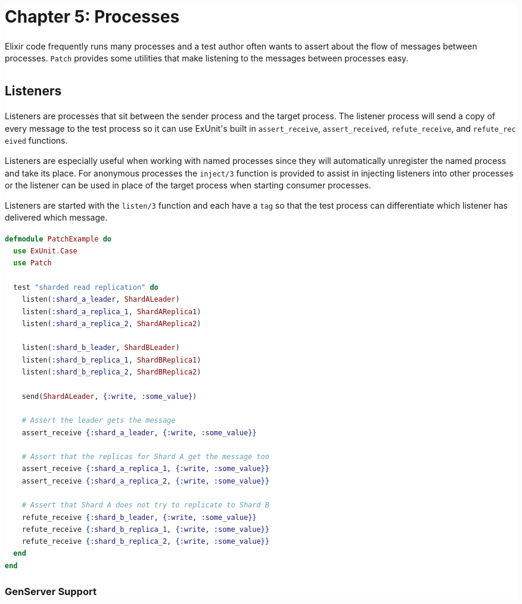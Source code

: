 # Chapter 5: Processes

Elixir code frequently runs many processes and a test author often wants to assert about the flow of messages between processes.  `Patch` provides some utilities that make listening to the messages between processes easy.

## Listeners

Listeners are processes that sit between the sender process and the target process.  The listener process will send a copy of every message to the test process so it can use ExUnit's built in `assert_receive`, `assert_received`, `refute_receive`, and `refute_received` functions.

Listeners are especially useful when working with named processes since they will automatically unregister the named process and take its place.  For anonymous processes the `inject/3` function is provided to assist in injecting listeners into other processes or the listener can be used in place of the target process when starting consumer processes. 

Listeners are started with the `listen/3` function and each have a `tag` so that the test process can differentiate which listener has delivered which message.

```elixir
defmodule PatchExample do
  use ExUnit.Case
  use Patch

  test "sharded read replication" do
    listen(:shard_a_leader, ShardALeader)
    listen(:shard_a_replica_1, ShardAReplica1)
    listen(:shard_a_replica_2, ShardAReplica2)
    
    listen(:shard_b_leader, ShardBLeader)
    listen(:shard_b_replica_1, ShardBReplica1)
    listen(:shard_b_replica_2, ShardBReplica2)

    send(ShardALeader, {:write, :some_value})

    # Assert the leader gets the message
    assert_receive {:shard_a_leader, {:write, :some_value}}

    # Assert that the replicas for Shard A get the message too
    assert_receive {:shard_a_replica_1, {:write, :some_value}}
    assert_receive {:shard_a_replica_2, {:write, :some_value}}
    
    # Assert that Shard A does not try to replicate to Shard B
    refute_receive {:shard_b_leader, {:write, :some_value}}
    refute_receive {:shard_b_replica_1, {:write, :some_value}}
    refute_receive {:shard_b_replica_2, {:write, :some_value}}
  end
end
```

### GenServer Support
